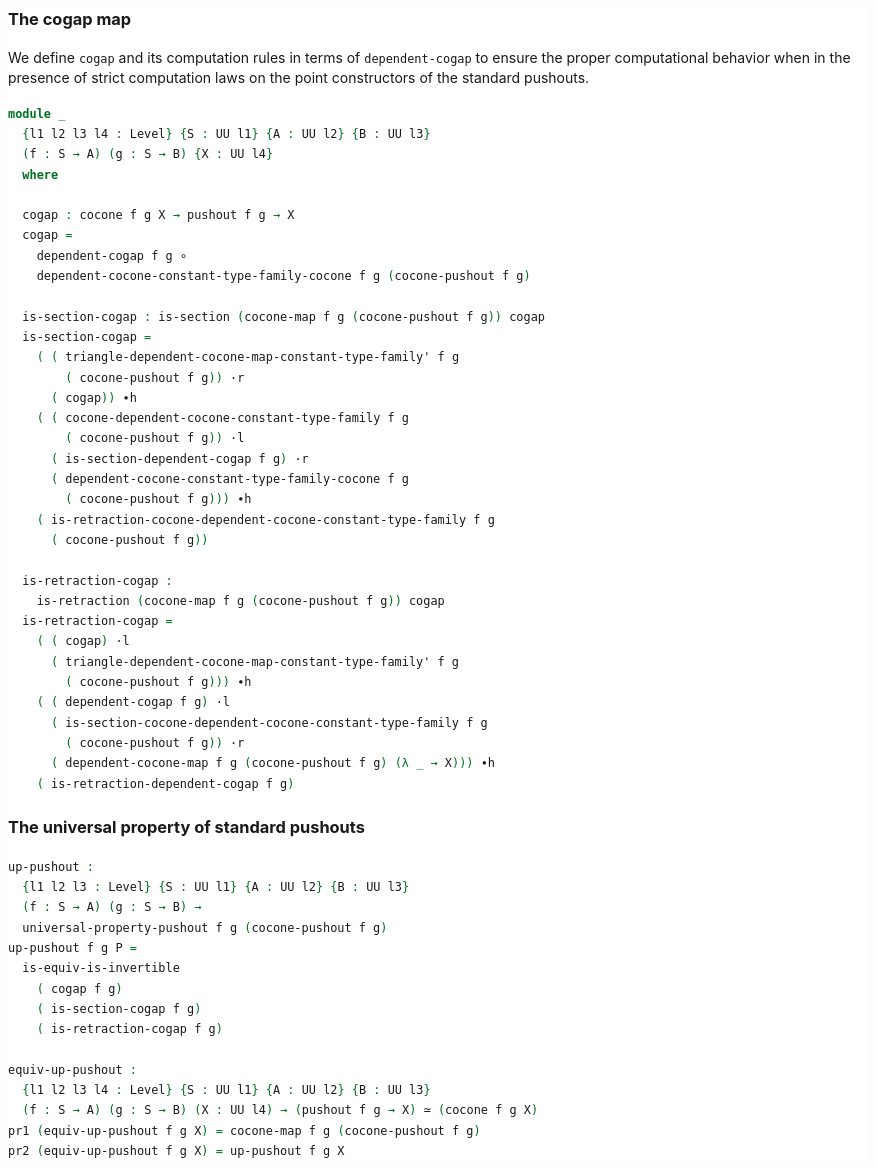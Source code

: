 ### The cogap map

We define `cogap` and its computation rules in terms of `dependent-cogap` to
ensure the proper computational behavior when in the presence of strict
computation laws on the point constructors of the standard pushouts.

```agda
module _
  {l1 l2 l3 l4 : Level} {S : UU l1} {A : UU l2} {B : UU l3}
  (f : S → A) (g : S → B) {X : UU l4}
  where

  cogap : cocone f g X → pushout f g → X
  cogap =
    dependent-cogap f g ∘
    dependent-cocone-constant-type-family-cocone f g (cocone-pushout f g)

  is-section-cogap : is-section (cocone-map f g (cocone-pushout f g)) cogap
  is-section-cogap =
    ( ( triangle-dependent-cocone-map-constant-type-family' f g
        ( cocone-pushout f g)) ·r
      ( cogap)) ∙h
    ( ( cocone-dependent-cocone-constant-type-family f g
        ( cocone-pushout f g)) ·l
      ( is-section-dependent-cogap f g) ·r
      ( dependent-cocone-constant-type-family-cocone f g
        ( cocone-pushout f g))) ∙h
    ( is-retraction-cocone-dependent-cocone-constant-type-family f g
      ( cocone-pushout f g))

  is-retraction-cogap :
    is-retraction (cocone-map f g (cocone-pushout f g)) cogap
  is-retraction-cogap =
    ( ( cogap) ·l
      ( triangle-dependent-cocone-map-constant-type-family' f g
        ( cocone-pushout f g))) ∙h
    ( ( dependent-cogap f g) ·l
      ( is-section-cocone-dependent-cocone-constant-type-family f g
        ( cocone-pushout f g)) ·r
      ( dependent-cocone-map f g (cocone-pushout f g) (λ _ → X))) ∙h
    ( is-retraction-dependent-cogap f g)
```

### The universal property of standard pushouts

```agda
up-pushout :
  {l1 l2 l3 : Level} {S : UU l1} {A : UU l2} {B : UU l3}
  (f : S → A) (g : S → B) →
  universal-property-pushout f g (cocone-pushout f g)
up-pushout f g P =
  is-equiv-is-invertible
    ( cogap f g)
    ( is-section-cogap f g)
    ( is-retraction-cogap f g)

equiv-up-pushout :
  {l1 l2 l3 l4 : Level} {S : UU l1} {A : UU l2} {B : UU l3}
  (f : S → A) (g : S → B) (X : UU l4) → (pushout f g → X) ≃ (cocone f g X)
pr1 (equiv-up-pushout f g X) = cocone-map f g (cocone-pushout f g)
pr2 (equiv-up-pushout f g X) = up-pushout f g X
```
